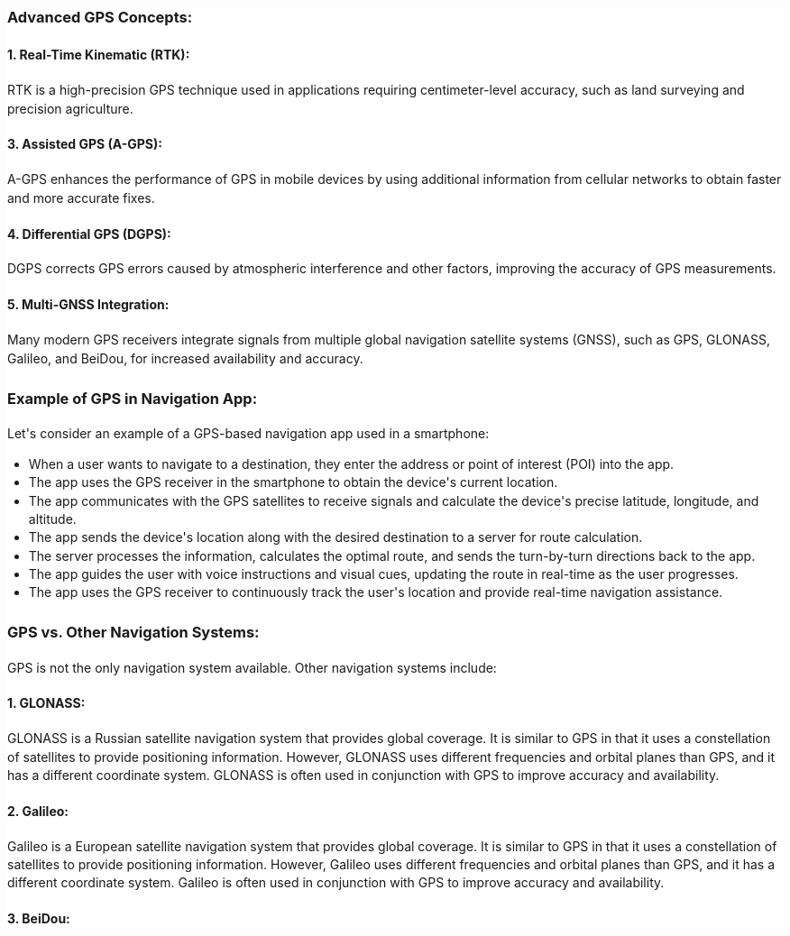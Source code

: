 ### Advanced GPS Concepts:

#### 1. Real-Time Kinematic (RTK): 
RTK is a high-precision GPS technique used in applications requiring centimeter-level accuracy, such as land surveying and precision agriculture.

#### 3. Assisted GPS (A-GPS):
A-GPS enhances the performance of GPS in mobile devices by using additional information from cellular networks to obtain faster and more accurate fixes.

#### 4. Differential GPS (DGPS): 
DGPS corrects GPS errors caused by atmospheric interference and other factors, improving the accuracy of GPS measurements.

#### 5. Multi-GNSS Integration: 
Many modern GPS receivers integrate signals from multiple global navigation satellite systems (GNSS), such as GPS, GLONASS, Galileo, and BeiDou, for increased availability and accuracy.

### Example of GPS in Navigation App:
Let's consider an example of a GPS-based navigation app used in a smartphone:

* When a user wants to navigate to a destination, they enter the address or point of interest (POI) into the app.
* The app uses the GPS receiver in the smartphone to obtain the device's current location.
* The app communicates with the GPS satellites to receive signals and calculate the device's precise latitude, longitude, and altitude.
* The app sends the device's location along with the desired destination to a server for route calculation.
* The server processes the information, calculates the optimal route, and sends the turn-by-turn directions back to the app.
* The app guides the user with voice instructions and visual cues, updating the route in real-time as the user progresses.
* The app uses the GPS receiver to continuously track the user's location and provide real-time navigation assistance.

### GPS vs. Other Navigation Systems:
GPS is not the only navigation system available. Other navigation systems include:

#### 1. GLONASS:
GLONASS is a Russian satellite navigation system that provides global coverage. It is similar to GPS in that it uses a constellation of satellites to provide positioning information. However, GLONASS uses different frequencies and orbital planes than GPS, and it has a different coordinate system. GLONASS is often used in conjunction with GPS to improve accuracy and availability.

#### 2. Galileo:

Galileo is a European satellite navigation system that provides global coverage. It is similar to GPS in that it uses a constellation of satellites to provide positioning information. However, Galileo uses different frequencies and orbital planes than GPS, and it has a different coordinate system. Galileo is often used in conjunction with GPS to improve accuracy and availability.

#### 3. BeiDou:
